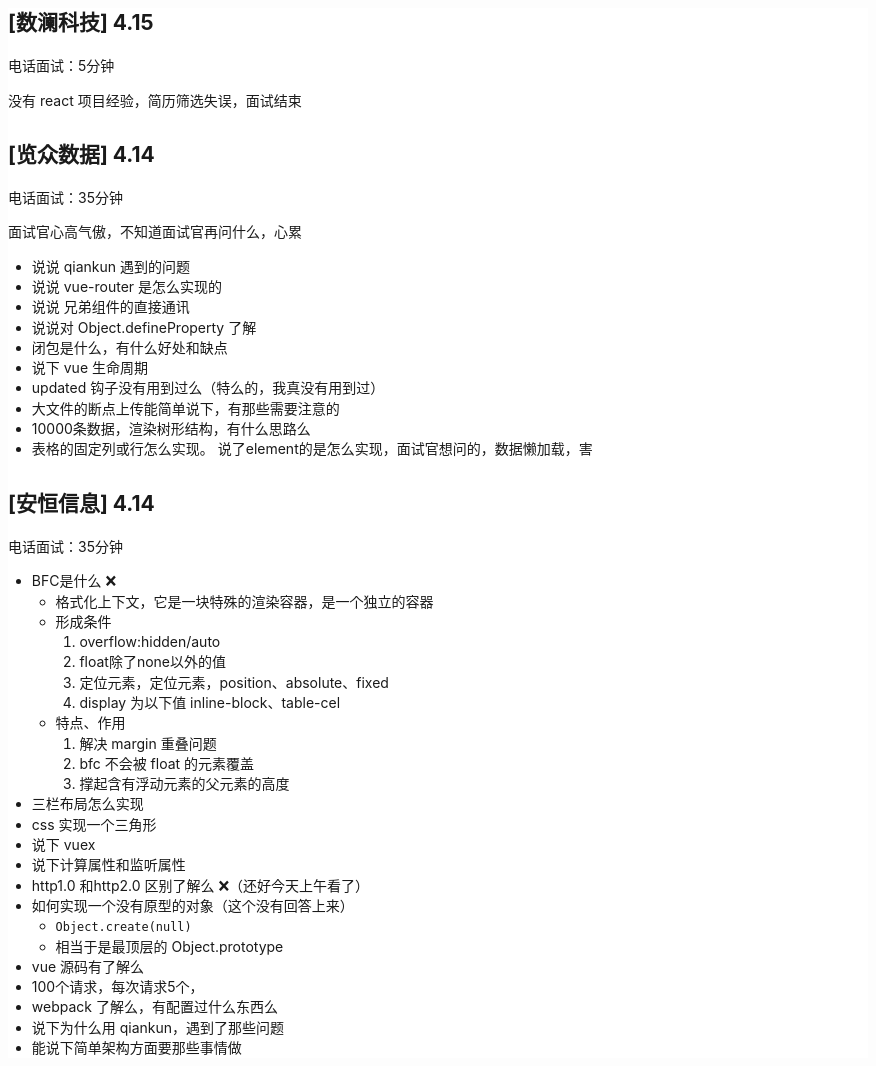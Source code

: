 
## [数澜科技] 4.15

电话面试：5分钟

没有 react 项目经验，简历筛选失误，面试结束


## [览众数据] 4.14

电话面试：35分钟

面试官心高气傲，不知道面试官再问什么，心累

- 说说 qiankun 遇到的问题
- 说说 vue-router 是怎么实现的
- 说说 兄弟组件的直接通讯
- 说说对 Object.defineProperty 了解
- 闭包是什么，有什么好处和缺点
- 说下 vue 生命周期
- updated 钩子没有用到过么（特么的，我真没有用到过）
- 大文件的断点上传能简单说下，有那些需要注意的
- 10000条数据，渲染树形结构，有什么思路么
- 表格的固定列或行怎么实现。
    说了element的是怎么实现，面试官想问的，数据懒加载，害
 


## [安恒信息] 4.14

电话面试：35分钟

- BFC是什么 ❌
    - 格式化上下文，它是一块特殊的渲染容器，是一个独立的容器
    - 形成条件
        1. overflow:hidden/auto
        2. float除了none以外的值
        3. 定位元素，定位元素，position、absolute、fixed
        4. display 为以下值 inline-block、table-cel
    - 特点、作用
        1. 解决 margin 重叠问题
        2. bfc 不会被 float 的元素覆盖
        3. 撑起含有浮动元素的父元素的高度
- 三栏布局怎么实现
- css 实现一个三角形
- 说下 vuex
- 说下计算属性和监听属性
- http1.0 和http2.0 区别了解么 ❌（还好今天上午看了）
- 如何实现一个没有原型的对象（这个没有回答上来）
    - `Object.create(null)` 
    - 相当于是最顶层的 Object.prototype
- vue 源码有了解么
- 100个请求，每次请求5个，
- webpack 了解么，有配置过什么东西么
- 说下为什么用 qiankun，遇到了那些问题
- 能说下简单架构方面要那些事情做
